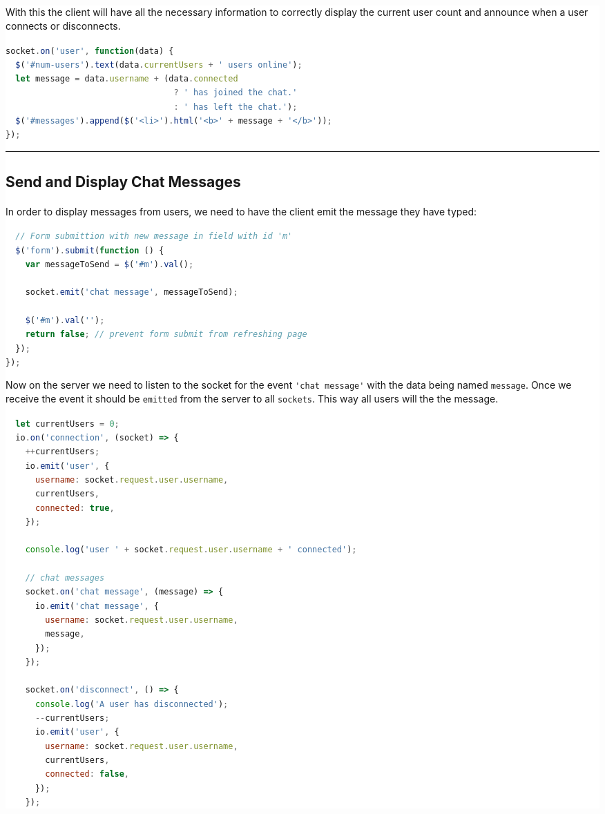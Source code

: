 With this the client will have all the necessary information to correctly display the current user count and announce when a user connects or disconnects.

```JavaScript
socket.on('user', function(data) {
  $('#num-users').text(data.currentUsers + ' users online');
  let message = data.username + (data.connected 
                                  ? ' has joined the chat.' 
                                  : ' has left the chat.');
  $('#messages').append($('<li>').html('<b>' + message + '</b>'));
});
```

---

## Send and Display Chat Messages

In order to display messages from users, we need to have the client emit the message they have typed:

```JavaScript
  // Form submittion with new message in field with id 'm'
  $('form').submit(function () {
    var messageToSend = $('#m').val();

    socket.emit('chat message', messageToSend);

    $('#m').val('');
    return false; // prevent form submit from refreshing page
  });
});
```

Now on the server we need to listen to the socket for the event `'chat message'` with the data being named `message`. Once we receive the event it should be `emitted` from the server to all `sockets`. This way all users will the the message.

```JavaScript
  let currentUsers = 0;
  io.on('connection', (socket) => {
    ++currentUsers;
    io.emit('user', {
      username: socket.request.user.username,
      currentUsers,
      connected: true,
    });

    console.log('user ' + socket.request.user.username + ' connected');

    // chat messages
    socket.on('chat message', (message) => {
      io.emit('chat message', {
        username: socket.request.user.username,
        message,
      });
    });

    socket.on('disconnect', () => {
      console.log('A user has disconnected');
      --currentUsers;
      io.emit('user', {
        username: socket.request.user.username,
        currentUsers,
        connected: false,
      });
    });
```